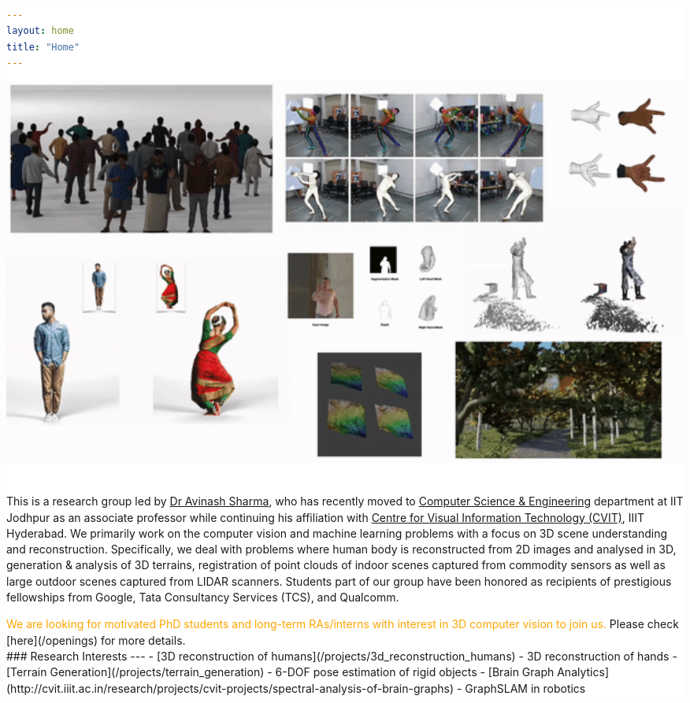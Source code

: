 ```yaml
---
layout: home
title: "Home"
---
```


<div class="imgbox">
    <img class="center-fit" src="/assets/img/home.gif" alt="Group Picture" style="width:100%;"/>
</div>
<br>

This is a research group led by [Dr Avinash Sharma](/about/), who has recently moved to [Computer Science & Engineering](https://cse.iitj.ac.in/) department at IIT Jodhpur as an associate professor while continuing his affiliation with [Centre for Visual Information Technology (CVIT)](http://cvit.iiit.ac.in), IIIT Hyderabad. We primarily work on the computer vision and machine learning problems with a focus on 3D scene understanding and reconstruction. Specifically, we deal with problems where human body is reconstructed from 2D images and analysed in 3D, generation & analysis of  3D terrains, registration of point clouds of indoor scenes captured from commodity sensors as well as large outdoor scenes captured from LIDAR scanners. Students part of our group have been honored as recipients of prestigious fellowships from Google, Tata Consultancy Services (TCS), and Qualcomm.

<span style="color:orange">
We are looking for motivated PhD students and long-term RAs/interns with interest in 3D computer vision to join us. </span>Please check [here](/openings) for more details.


<br>
### Research Interests
---
- [3D reconstruction of humans](/projects/3d_reconstruction_humans)
- 3D reconstruction of hands
- [Terrain Generation](/projects/terrain_generation)
- 6-DOF pose estimation of rigid objects
- [Brain Graph Analytics](http://cvit.iiit.ac.in/research/projects/cvit-projects/spectral-analysis-of-brain-graphs)
- GraphSLAM in robotics
